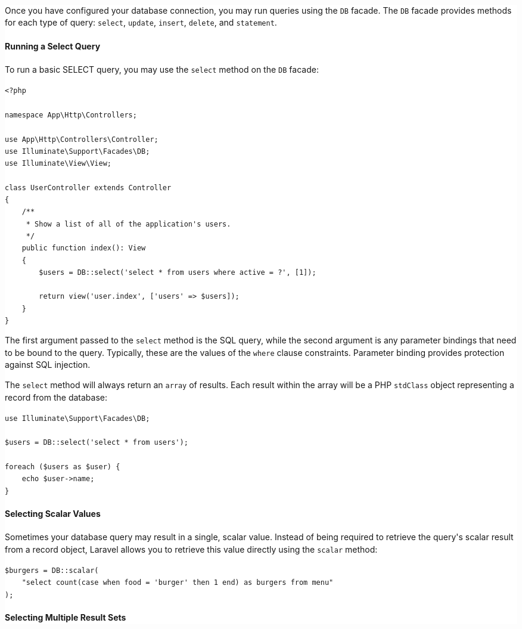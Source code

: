 Once you have configured your database connection, you may run queries using the `DB` facade. The `DB` facade provides methods for each type of query: `select`, `update`, `insert`, `delete`, and `statement`.

<a name="running-a-select-query"></a>
#### Running a Select Query

To run a basic SELECT query, you may use the `select` method on the `DB` facade:

    <?php

    namespace App\Http\Controllers;

    use App\Http\Controllers\Controller;
    use Illuminate\Support\Facades\DB;
    use Illuminate\View\View;

    class UserController extends Controller
    {
        /**
         * Show a list of all of the application's users.
         */
        public function index(): View
        {
            $users = DB::select('select * from users where active = ?', [1]);

            return view('user.index', ['users' => $users]);
        }
    }

The first argument passed to the `select` method is the SQL query, while the second argument is any parameter bindings that need to be bound to the query. Typically, these are the values of the `where` clause constraints. Parameter binding provides protection against SQL injection.

The `select` method will always return an `array` of results. Each result within the array will be a PHP `stdClass` object representing a record from the database:

    use Illuminate\Support\Facades\DB;

    $users = DB::select('select * from users');

    foreach ($users as $user) {
        echo $user->name;
    }

<a name="selecting-scalar-values"></a>
#### Selecting Scalar Values

Sometimes your database query may result in a single, scalar value. Instead of being required to retrieve the query's scalar result from a record object, Laravel allows you to retrieve this value directly using the `scalar` method:

    $burgers = DB::scalar(
        "select count(case when food = 'burger' then 1 end) as burgers from menu"
    );

<a name="selecting-multiple-result-sets"></a>
#### Selecting Multiple Result Sets

